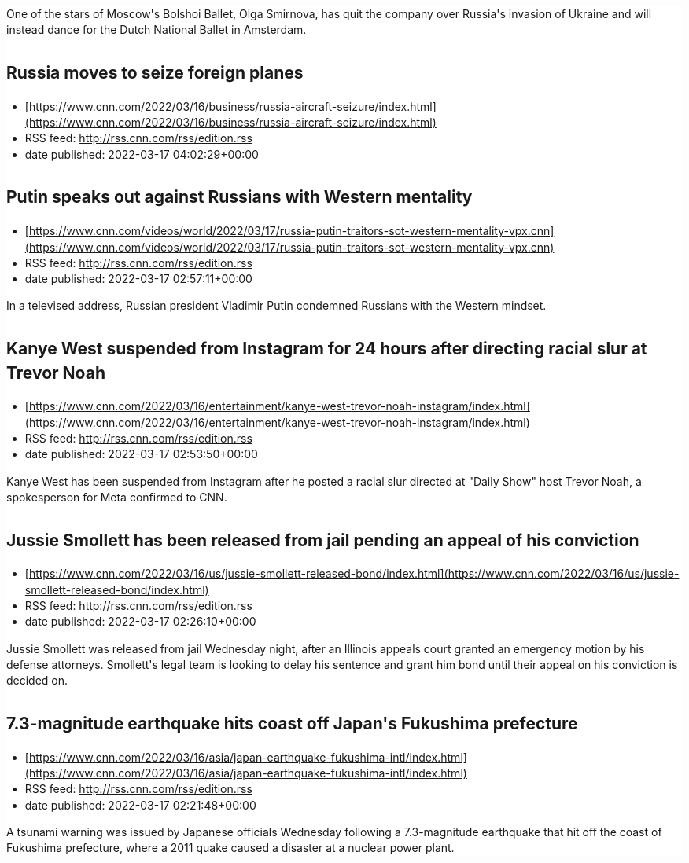 One of the stars of Moscow's Bolshoi Ballet, Olga Smirnova, has quit the company over Russia's invasion of Ukraine and will instead dance for the Dutch National Ballet in Amsterdam.

## Russia moves to seize foreign planes
 - [https://www.cnn.com/2022/03/16/business/russia-aircraft-seizure/index.html](https://www.cnn.com/2022/03/16/business/russia-aircraft-seizure/index.html)
 - RSS feed: http://rss.cnn.com/rss/edition.rss
 - date published: 2022-03-17 04:02:29+00:00



## Putin speaks out against Russians with Western mentality
 - [https://www.cnn.com/videos/world/2022/03/17/russia-putin-traitors-sot-western-mentality-vpx.cnn](https://www.cnn.com/videos/world/2022/03/17/russia-putin-traitors-sot-western-mentality-vpx.cnn)
 - RSS feed: http://rss.cnn.com/rss/edition.rss
 - date published: 2022-03-17 02:57:11+00:00

In a televised address, Russian president Vladimir Putin condemned Russians with the Western mindset.

## Kanye West suspended from Instagram for 24 hours after directing racial slur at Trevor Noah
 - [https://www.cnn.com/2022/03/16/entertainment/kanye-west-trevor-noah-instagram/index.html](https://www.cnn.com/2022/03/16/entertainment/kanye-west-trevor-noah-instagram/index.html)
 - RSS feed: http://rss.cnn.com/rss/edition.rss
 - date published: 2022-03-17 02:53:50+00:00

Kanye West has been suspended from Instagram after he posted a racial slur directed at "Daily Show" host Trevor Noah, a spokesperson for Meta confirmed to CNN.

## Jussie Smollett has been released from jail pending an appeal of his conviction
 - [https://www.cnn.com/2022/03/16/us/jussie-smollett-released-bond/index.html](https://www.cnn.com/2022/03/16/us/jussie-smollett-released-bond/index.html)
 - RSS feed: http://rss.cnn.com/rss/edition.rss
 - date published: 2022-03-17 02:26:10+00:00

Jussie Smollett was released from jail Wednesday night, after an Illinois appeals court granted an emergency motion by his defense attorneys. Smollett's legal team is looking to delay his sentence and grant him bond until their appeal on his conviction is decided on.

## 7.3-magnitude earthquake hits coast off Japan's Fukushima prefecture
 - [https://www.cnn.com/2022/03/16/asia/japan-earthquake-fukushima-intl/index.html](https://www.cnn.com/2022/03/16/asia/japan-earthquake-fukushima-intl/index.html)
 - RSS feed: http://rss.cnn.com/rss/edition.rss
 - date published: 2022-03-17 02:21:48+00:00

A tsunami warning was issued by Japanese officials Wednesday following a 7.3-magnitude earthquake that hit off the coast of Fukushima prefecture, where a 2011 quake caused a disaster at a nuclear power plant.
